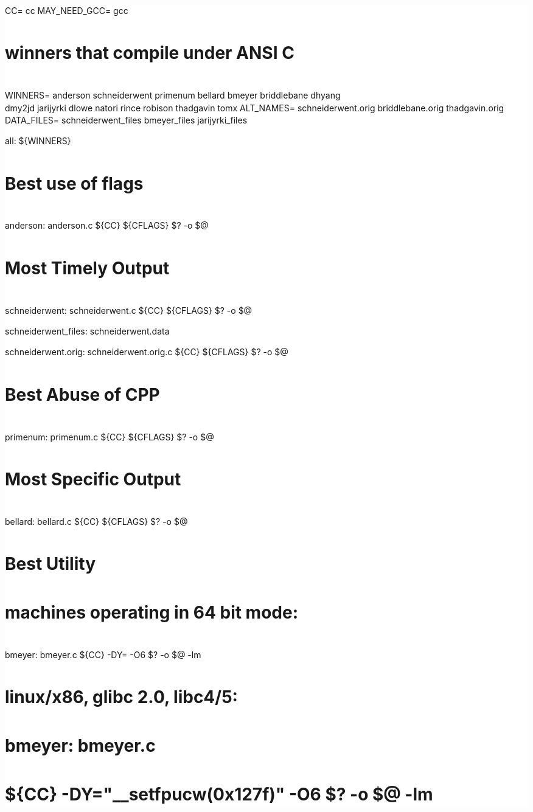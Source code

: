 CC= cc
MAY_NEED_GCC= gcc

# winners that compile under ANSI C
#
WINNERS= anderson schneiderwent primenum bellard bmeyer briddlebane dhyang \
	dmy2jd jarijyrki dlowe natori rince robison thadgavin tomx
ALT_NAMES= schneiderwent.orig briddlebane.orig thadgavin.orig
DATA_FILES= schneiderwent_files bmeyer_files jarijyrki_files


all: ${WINNERS}

# Best use of flags
#
anderson: anderson.c
	${CC} ${CFLAGS} $? -o $@

# Most Timely Output
#
schneiderwent: schneiderwent.c
	${CC} ${CFLAGS} $? -o $@

schneiderwent_files: schneiderwent.data

schneiderwent.orig: schneiderwent.orig.c
	${CC} ${CFLAGS} $? -o $@

# Best Abuse of CPP
#
primenum: primenum.c
	${CC} ${CFLAGS} $? -o $@

# Most Specific Output
#
bellard: bellard.c
	${CC} ${CFLAGS} $? -o $@

# Best Utility
#
# machines operating in 64 bit mode:
#
bmeyer: bmeyer.c
	${CC} -DY= -O6 $? -o $@ -lm
#
# linux/x86, glibc 2.0, libc4/5:
#
# bmeyer: bmeyer.c
# 	${CC} -DY="__setfpucw(0x127f)" -O6 $? -o $@ -lm
#